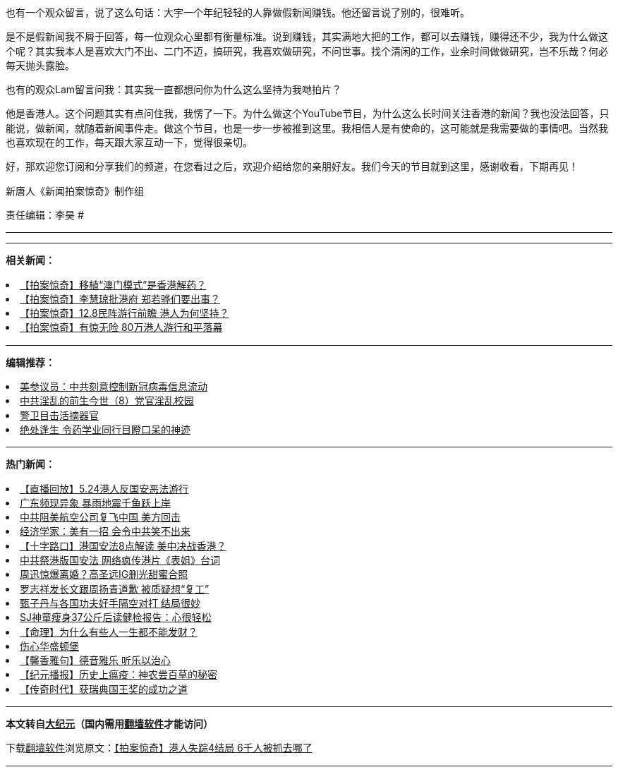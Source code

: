 <p>也有一个观众留言，说了这么句话：大宇一个年纪轻轻的人靠做假新闻赚钱。他还留言说了别的，很难听。</p>
<p>是不是假新闻我不屑于回答，每一位观众心里都有衡量标准。说到赚钱，其实满地大把的工作，都可以去赚钱，赚得还不少，我为什么做这个呢？其实我本人是喜欢大门不出、二门不迈，搞研究，我喜欢做研究，不问世事。找个清闲的工作，业余时间做做研究，岂不乐哉？何必每天抛头露脸。</p>
<p>也有的观众Lam留言问我：其实我一直都想问你为什么这么坚持为我哋拍片？</p>
<p>他是香港人。这个问题其实有点问住我，我愣了一下。为什么做这个YouTube节目，为什么这么长时间关注香港的新闻？我也没法回答，只能说，做新闻，就随着新闻事件走。做这个节目，也是一步一步被推到这里。我相信人是有使命的，这可能就是我需要做的事情吧。当然我也喜欢现在的工作，每天跟大家互动一下，觉得很亲切。</p>
<p>好，那欢迎您订阅和分享我们的频道，在您看过之后，欢迎介绍给您的亲朋好友。我们今天的节目就到这里，感谢收看，下期再见！</p>
<p>新唐人《新闻拍案惊奇》制作组</p>
<p>责任编辑：李昊 #</p>
	
<hr>
<hr>

<strong>相关新闻：</strong>
<li><a href="/gb/19/12/5/n11701500.md#1">【拍案惊奇】移植“澳门模式”是香港解药？</a></li>
<li><a href="/gb/19/12/6/n11704138.md#1">【拍案惊奇】李慧琼批港府 郑若骅们要出事？</a></li>
<li><a href="/gb/19/12/7/n11706734.md#1">【拍案惊奇】12.8民阵游行前瞻 港人为何坚持？</a></li>
<li><a href="/gb/19/12/9/n11709319.md#1">【拍案惊奇】有惊无险 80万港人游行和平落幕</a></li>
<hr>


<strong>编辑推荐：</strong>
<li><a href="/gb/20/2/22/n11887949.md#1">美参议员：中共刻意控制新冠病毒信息流动</a></li>
<li><a href="/gb/18/3/28/n10257597.md#1" target="_blank">中共淫乱的前生今世（8）党官淫乱校园</a></li><li><a href="/gb/16/3/16/n4663449.md?dfh#1" target="_blank">警卫目击活摘器官</a></li><li><a href="/gb/16/4/6/n7526736.md#1" target="_blank">绝处逢生 令药学业同行目瞪口呆的神迹</a></li><hr>


<strong>热门新闻：</strong>
<li><a href="/gb/20/5/23/n12131818.md#1">【直播回放】5.24港人反国安恶法游行</a></li>
<li><a href="/gb/20/5/23/n12130928.md#1">广东频现异象 暴雨地震千鱼跃上岸</a></li>
<li><a href="/gb/20/5/23/n12131493.md#1">中共阻美航空公司复飞中国 美方回击</a></li>
<li><a href="/gb/20/5/3/n12078838.md#1">经济学家：美有一招 会令中共笑不出来</a></li>
<li><a href="/gb/20/5/23/n12130666.md#1">【十字路口】港国安法8点解读 美中决战香港？</a></li>
<li><a href="/gb/20/5/22/n12129870.md#1">中共祭港版国安法 网络疯传港片《表姐》台词</a></li>
<li><a href="/gb/20/5/22/n12130142.md#1">周迅惊爆离婚？高圣远IG删光甜蜜合照</a></li>
<li><a href="/gb/20/5/22/n12130294.md#1">罗志祥发长文跟周扬青道歉 被质疑想“复工”</a></li>
<li><a href="/gb/20/5/22/n12128809.md#1">甄子丹与各国功夫好手隔空对打 结局很妙</a></li>
<li><a href="/gb/20/5/22/n12128279.md#1">SJ神童瘦身37公斤后读健检报告：心很轻松</a></li>
<li><a href="/gb/20/2/25/n11894182.md#1">【命理】为什么有些人一生都不能发财？</a></li>
<li><a href="/gb/20/5/21/n12127126.md#1">伤心华盛顿堡</a></li>
<li><a href="/gb/20/4/12/n12025000.md#1">【馨香雅句】德音雅乐 听乐以治心</a></li>
<li><a href="/gb/20/5/24/n12133047.md#1">【纪元播报】历史上瘟疫：神农尝百草的秘密</a></li>
<li><a href="/gb/20/5/20/n12122547.md#1">【传奇时代】获瑞典国王奖的成功之道</a></li>
<hr>

<strong>本文转自<a href="https://www.epochtimes.com">大纪元</a>（国内需用<a href="https://github.com/bannedbook/fanqiang/wiki">翻墙软件</a>才能访问）</strong><p>下载<a href="https://github.com/bannedbook/fanqiang/wiki">翻墙软件</a>浏览原文：<a href="https://www.epochtimes.com/gb/19/12/13/n11719596.htm">【拍案惊奇】港人失踪4结局 6千人被抓去哪了</a></p><hr>
